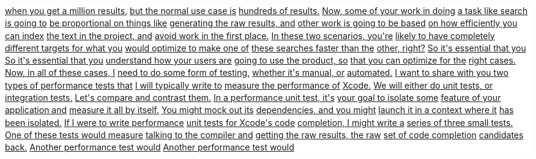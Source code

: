 [when you get a million results,](https://developer.apple.com/videos/wwdc2018/videos/play/wwdc2018/407/?time=452) [but the normal use case is](https://developer.apple.com/videos/wwdc2018/videos/play/wwdc2018/407/?time=453) [hundreds of results.](https://developer.apple.com/videos/wwdc2018/videos/play/wwdc2018/407/?time=455) [Now, some of your work in doing](https://developer.apple.com/videos/wwdc2018/videos/play/wwdc2018/407/?time=456) [a task like search is going to](https://developer.apple.com/videos/wwdc2018/videos/play/wwdc2018/407/?time=458) [be proportional on things like](https://developer.apple.com/videos/wwdc2018/videos/play/wwdc2018/407/?time=460) [generating the raw results, and](https://developer.apple.com/videos/wwdc2018/videos/play/wwdc2018/407/?time=461) [other work is going to be based](https://developer.apple.com/videos/wwdc2018/videos/play/wwdc2018/407/?time=463) [on how efficiently you can index](https://developer.apple.com/videos/wwdc2018/videos/play/wwdc2018/407/?time=465) [the text in the project, and](https://developer.apple.com/videos/wwdc2018/videos/play/wwdc2018/407/?time=466) [avoid work in the first place.](https://developer.apple.com/videos/wwdc2018/videos/play/wwdc2018/407/?time=468) [In these two scenarios, you're](https://developer.apple.com/videos/wwdc2018/videos/play/wwdc2018/407/?time=470) [likely to have completely](https://developer.apple.com/videos/wwdc2018/videos/play/wwdc2018/407/?time=471) [different targets for what you](https://developer.apple.com/videos/wwdc2018/videos/play/wwdc2018/407/?time=473) [would optimize to make one of](https://developer.apple.com/videos/wwdc2018/videos/play/wwdc2018/407/?time=475) [these searches faster than the](https://developer.apple.com/videos/wwdc2018/videos/play/wwdc2018/407/?time=476) [other, right?](https://developer.apple.com/videos/wwdc2018/videos/play/wwdc2018/407/?time=477) [So it's essential that you](https://developer.apple.com/videos/wwdc2018/videos/play/wwdc2018/407/?time=479) [So it's essential that you](https://developer.apple.com/videos/wwdc2018/videos/play/wwdc2018/407/?time=479) [understand how your users are](https://developer.apple.com/videos/wwdc2018/videos/play/wwdc2018/407/?time=480) [going to use the product, so](https://developer.apple.com/videos/wwdc2018/videos/play/wwdc2018/407/?time=482) [that you can optimize for the](https://developer.apple.com/videos/wwdc2018/videos/play/wwdc2018/407/?time=483) [right cases.](https://developer.apple.com/videos/wwdc2018/videos/play/wwdc2018/407/?time=484) [Now, in all of these cases, I](https://developer.apple.com/videos/wwdc2018/videos/play/wwdc2018/407/?time=487) [need to do some form of testing,](https://developer.apple.com/videos/wwdc2018/videos/play/wwdc2018/407/?time=489) [whether it's manual, or](https://developer.apple.com/videos/wwdc2018/videos/play/wwdc2018/407/?time=491) [automated.](https://developer.apple.com/videos/wwdc2018/videos/play/wwdc2018/407/?time=493) [I want to share with you two](https://developer.apple.com/videos/wwdc2018/videos/play/wwdc2018/407/?time=496) [types of performance tests that](https://developer.apple.com/videos/wwdc2018/videos/play/wwdc2018/407/?time=497) [I will typically write to](https://developer.apple.com/videos/wwdc2018/videos/play/wwdc2018/407/?time=498) [measure the performance of](https://developer.apple.com/videos/wwdc2018/videos/play/wwdc2018/407/?time=500) [Xcode.](https://developer.apple.com/videos/wwdc2018/videos/play/wwdc2018/407/?time=502) [We will either do unit tests, or](https://developer.apple.com/videos/wwdc2018/videos/play/wwdc2018/407/?time=503) [integration tests.](https://developer.apple.com/videos/wwdc2018/videos/play/wwdc2018/407/?time=505) [Let's compare and contrast them.](https://developer.apple.com/videos/wwdc2018/videos/play/wwdc2018/407/?time=506) [In a performance unit test, it's](https://developer.apple.com/videos/wwdc2018/videos/play/wwdc2018/407/?time=509) [your goal to isolate some](https://developer.apple.com/videos/wwdc2018/videos/play/wwdc2018/407/?time=511) [feature of your application and](https://developer.apple.com/videos/wwdc2018/videos/play/wwdc2018/407/?time=513) [measure it all by itself.](https://developer.apple.com/videos/wwdc2018/videos/play/wwdc2018/407/?time=515) [You might mock out its](https://developer.apple.com/videos/wwdc2018/videos/play/wwdc2018/407/?time=516) [dependencies, and you might](https://developer.apple.com/videos/wwdc2018/videos/play/wwdc2018/407/?time=517) [launch it in a context where it](https://developer.apple.com/videos/wwdc2018/videos/play/wwdc2018/407/?time=519) [has been isolated.](https://developer.apple.com/videos/wwdc2018/videos/play/wwdc2018/407/?time=521) [If I were to write performance](https://developer.apple.com/videos/wwdc2018/videos/play/wwdc2018/407/?time=523) [unit tests for Xcode's code](https://developer.apple.com/videos/wwdc2018/videos/play/wwdc2018/407/?time=525) [completion, I might write a](https://developer.apple.com/videos/wwdc2018/videos/play/wwdc2018/407/?time=527) [series of three small tests.](https://developer.apple.com/videos/wwdc2018/videos/play/wwdc2018/407/?time=528) [One of these tests would measure](https://developer.apple.com/videos/wwdc2018/videos/play/wwdc2018/407/?time=531) [talking to the compiler and](https://developer.apple.com/videos/wwdc2018/videos/play/wwdc2018/407/?time=533) [getting the raw results, the raw](https://developer.apple.com/videos/wwdc2018/videos/play/wwdc2018/407/?time=534) [set of code completion](https://developer.apple.com/videos/wwdc2018/videos/play/wwdc2018/407/?time=536) [candidates back.](https://developer.apple.com/videos/wwdc2018/videos/play/wwdc2018/407/?time=537) [Another performance test would](https://developer.apple.com/videos/wwdc2018/videos/play/wwdc2018/407/?time=538) [Another performance test would](https://developer.apple.com/videos/wwdc2018/videos/play/wwdc2018/407/?time=538)